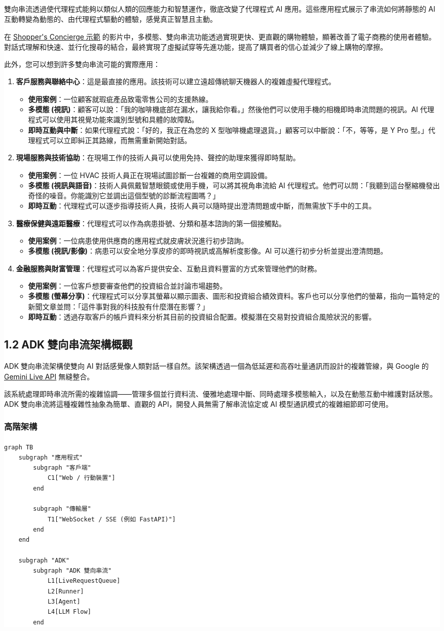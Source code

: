 雙向串流透過使代理程式能夠以類似人類的回應能力和智慧運作，徹底改變了代理程式 AI 應用。這些應用程式展示了串流如何將靜態的 AI 互動轉變為動態的、由代理程式驅動的體驗，感覺真正智慧且主動。

在 [Shopper's Concierge 示範](https://www.youtube.com/watch?v=LwHPYyw7u6U) 的影片中，多模態、雙向串流功能透過實現更快、更直觀的購物體驗，顯著改善了電子商務的使用者體驗。對話式理解和快速、並行化搜尋的結合，最終實現了虛擬試穿等先進功能，提高了購買者的信心並減少了線上購物的摩擦。

<div class="video-grid">
  <div class="video-item">
    <div class="video-container">
      <iframe src="https://www.youtube-nocookie.com/embed/LwHPYyw7u6U?si=xxIEhnKBapzQA6VV" title="購物禮賓員" frameborder="0" allow="accelerometer; autoplay; clipboard-write; encrypted-media; gyroscope; picture-in-picture; web-share" referrerpolicy="strict-origin-when-cross-origin" allowfullscreen></iframe>
    </div>
  </div>
</div>

此外，您可以想到許多雙向串流可能的實際應用：

1. **客戶服務與聯絡中心**：這是最直接的應用。該技術可以建立遠超傳統聊天機器人的複雜虛擬代理程式。

    - **使用案例**：一位顧客就瑕疵產品致電零售公司的支援熱線。
    - **多模態 (視訊)**：顧客可以說：「我的咖啡機底部在漏水，讓我給你看。」然後他們可以使用手機的相機即時串流問題的視訊。AI 代理程式可以使用其視覺功能來識別型號和具體的故障點。
    - **即時互動與中斷**：如果代理程式說：「好的，我正在為您的 X 型咖啡機處理退貨。」顧客可以中斷說：「不，等等，是 Y Pro 型。」代理程式可以立即糾正其路線，而無需重新開始對話。

1. **現場服務與技術協助**：在現場工作的技術人員可以使用免持、聲控的助理來獲得即時幫助。

    - **使用案例**：一位 HVAC 技術人員正在現場試圖診斷一台複雜的商用空調設備。
    - **多模態 (視訊與語音)**：技術人員佩戴智慧眼鏡或使用手機，可以將其視角串流給 AI 代理程式。他們可以問：「我聽到這台壓縮機發出奇怪的噪音。你能識別它並調出這個型號的診斷流程圖嗎？」
    - **即時互動**：代理程式可以逐步指導技術人員，技術人員可以隨時提出澄清問題或中斷，而無需放下手中的工具。

1. **醫療保健與遠距醫療**：代理程式可以作為病患掛號、分類和基本諮詢的第一個接觸點。

    - **使用案例**：一位病患使用供應商的應用程式就皮膚狀況進行初步諮詢。
    - **多模態 (視訊/影像)**：病患可以安全地分享皮疹的即時視訊或高解析度影像。AI 可以進行初步分析並提出澄清問題。

1. **金融服務與財富管理**：代理程式可以為客戶提供安全、互動且資料豐富的方式來管理他們的財務。

    - **使用案例**：一位客戶想要審查他們的投資組合並討論市場趨勢。
    - **多模態 (螢幕分享)**：代理程式可以分享其螢幕以顯示圖表、圖形和投資組合績效資料。客戶也可以分享他們的螢幕，指向一篇特定的新聞文章並問：「這件事對我的科技股有什麼潛在影響？」
    - **即時互動**：透過存取客戶的帳戶資料來分析其目前的投資組合配置。模擬潛在交易對投資組合風險狀況的影響。

## 1.2 ADK 雙向串流架構概觀

ADK 雙向串流架構使雙向 AI 對話感覺像人類對話一樣自然。該架構透過一個為低延遲和高吞吐量通訊而設計的複雜管線，與 Google 的 [Gemini Live API](https://ai.google.dev/gemini-api/docs/live) 無縫整合。

該系統處理即時串流所需的複雜協調——管理多個並行資料流、優雅地處理中斷、同時處理多模態輸入，以及在動態互動中維護對話狀態。ADK 雙向串流將這種複雜性抽象為簡單、直觀的 API，開發人員無需了解串流協定或 AI 模型通訊模式的複雜細節即可使用。

### 高階架構

```mermaid
graph TB
    subgraph "應用程式"
        subgraph "客戶端"
            C1["Web / 行動裝置"]
        end

        subgraph "傳輸層"
            T1["WebSocket / SSE (例如 FastAPI)"]
        end
    end

    subgraph "ADK"
        subgraph "ADK 雙向串流"
            L1[LiveRequestQueue]
            L2[Runner]
            L3[Agent]
            L4[LLM Flow]
        end
```